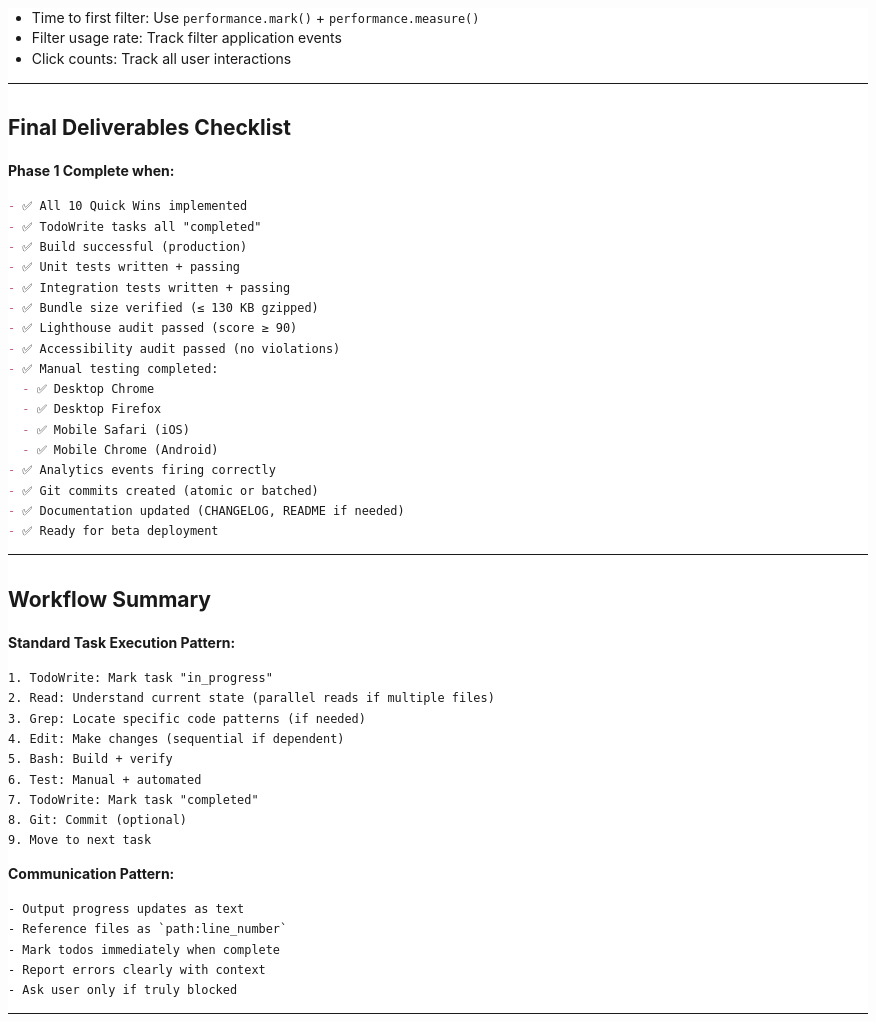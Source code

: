 - Time to first filter: Use `performance.mark()` + `performance.measure()`
- Filter usage rate: Track filter application events
- Click counts: Track all user interactions

---

## Final Deliverables Checklist

**Phase 1 Complete when:**

```markdown
- ✅ All 10 Quick Wins implemented
- ✅ TodoWrite tasks all "completed"
- ✅ Build successful (production)
- ✅ Unit tests written + passing
- ✅ Integration tests written + passing
- ✅ Bundle size verified (≤ 130 KB gzipped)
- ✅ Lighthouse audit passed (score ≥ 90)
- ✅ Accessibility audit passed (no violations)
- ✅ Manual testing completed:
  - ✅ Desktop Chrome
  - ✅ Desktop Firefox
  - ✅ Mobile Safari (iOS)
  - ✅ Mobile Chrome (Android)
- ✅ Analytics events firing correctly
- ✅ Git commits created (atomic or batched)
- ✅ Documentation updated (CHANGELOG, README if needed)
- ✅ Ready for beta deployment
```

---

## Workflow Summary

**Standard Task Execution Pattern:**

```
1. TodoWrite: Mark task "in_progress"
2. Read: Understand current state (parallel reads if multiple files)
3. Grep: Locate specific code patterns (if needed)
4. Edit: Make changes (sequential if dependent)
5. Bash: Build + verify
6. Test: Manual + automated
7. TodoWrite: Mark task "completed"
8. Git: Commit (optional)
9. Move to next task
```

**Communication Pattern:**

```
- Output progress updates as text
- Reference files as `path:line_number`
- Mark todos immediately when complete
- Report errors clearly with context
- Ask user only if truly blocked
```

---